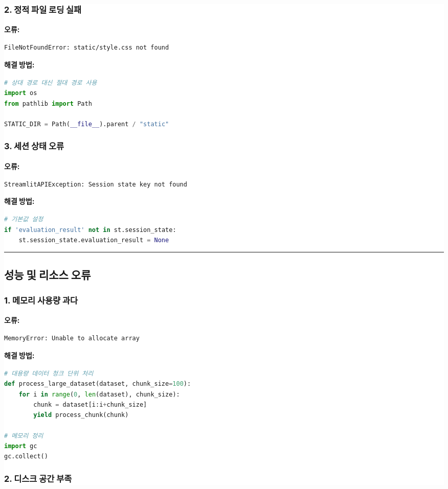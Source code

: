### 2. 정적 파일 로딩 실패

**오류:**
```
FileNotFoundError: static/style.css not found
```

**해결 방법:**
```python
# 상대 경로 대신 절대 경로 사용
import os
from pathlib import Path

STATIC_DIR = Path(__file__).parent / "static"
```

### 3. 세션 상태 오류

**오류:**
```
StreamlitAPIException: Session state key not found
```

**해결 방법:**
```python
# 기본값 설정
if 'evaluation_result' not in st.session_state:
    st.session_state.evaluation_result = None
```

---

## 성능 및 리소스 오류

### 1. 메모리 사용량 과다

**오류:**
```
MemoryError: Unable to allocate array
```

**해결 방법:**
```python
# 대용량 데이터 청크 단위 처리
def process_large_dataset(dataset, chunk_size=100):
    for i in range(0, len(dataset), chunk_size):
        chunk = dataset[i:i+chunk_size]
        yield process_chunk(chunk)

# 메모리 정리
import gc
gc.collect()
```

### 2. 디스크 공간 부족
